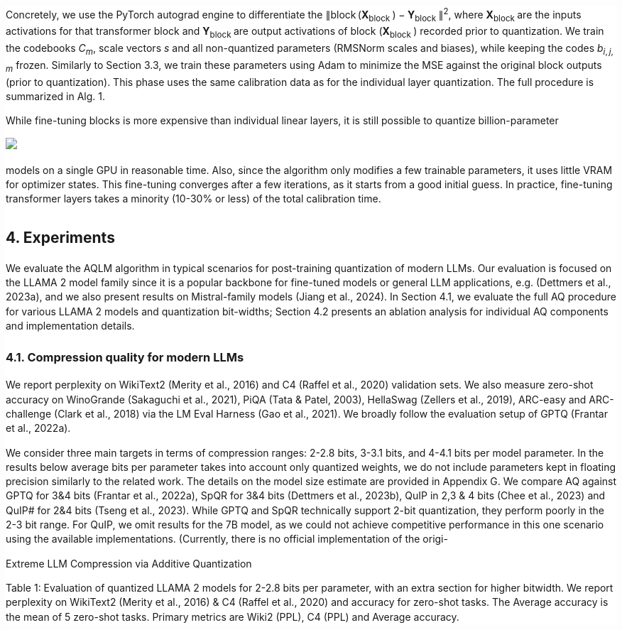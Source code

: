 Concretely, we use the PyTorch autograd engine to differentiate the $\left\|\operatorname{block}\left(\mathbf{X}_{\text {block }}\right)-\mathbf{Y}_{\text {block }}\right\|^{2}$, where $\mathbf{X}_{\text {block }}$ are the inputs activations for that transformer block and $\mathbf{Y}_{\text {block }}$ are output activations of block $\left(\mathbf{X}_{\text {block }}\right)$ recorded prior to quantization. We train the codebooks $C_{m}$, scale vectors $s$ and all non-quantized parameters (RMSNorm scales and biases), while keeping the codes $b_{i, j, m}$ frozen. Similarly to Section 3.3, we train these parameters using Adam to minimize the MSE against the original block outputs (prior to quantization). This phase uses the same calibration data as for the individual layer quantization. The full procedure is summarized in Alg. 1.

While fine-tuning blocks is more expensive than individual linear layers, it is still possible to quantize billion-parameter

![](https://cdn.mathpix.com/cropped/2024_06_04_46c218fad80e5caf3b83g-06.jpg?height=46&width=813&top_left_y=2433&top_left_x=190)

models on a single GPU in reasonable time. Also, since the algorithm only modifies a few trainable parameters, it uses little VRAM for optimizer states. This fine-tuning converges after a few iterations, as it starts from a good initial guess. In practice, fine-tuning transformer layers takes a minority (10-30\% or less) of the total calibration time.

## 4. Experiments

We evaluate the AQLM algorithm in typical scenarios for post-training quantization of modern LLMs. Our evaluation is focused on the LLAMA 2 model family since it is a popular backbone for fine-tuned models or general LLM applications, e.g. (Dettmers et al., 2023a), and we also present results on Mistral-family models (Jiang et al., 2024). In Section 4.1, we evaluate the full AQ procedure for various LLAMA 2 models and quantization bit-widths; Section 4.2 presents an ablation analysis for individual AQ components and implementation details.

### 4.1. Compression quality for modern LLMs

We report perplexity on WikiText2 (Merity et al., 2016) and C4 (Raffel et al., 2020) validation sets. We also measure zero-shot accuracy on WinoGrande (Sakaguchi et al., 2021), PiQA (Tata \& Patel, 2003), HellaSwag (Zellers et al., 2019), ARC-easy and ARC-challenge (Clark et al., 2018) via the LM Eval Harness (Gao et al., 2021). We broadly follow the evaluation setup of GPTQ (Frantar et al., 2022a).

We consider three main targets in terms of compression ranges: 2-2.8 bits, 3-3.1 bits, and 4-4.1 bits per model parameter. In the results below average bits per parameter takes into account only quantized weights, we do not include parameters kept in floating precision similarly to the related work. The details on the model size estimate are provided in Appendix G. We compare AQ against GPTQ for $3 \& 4$ bits (Frantar et al., 2022a), SpQR for 3\&4 bits (Dettmers et al., 2023b), QuIP in 2,3 \& 4 bits (Chee et al., 2023) and QuIP\# for $2 \& 4$ bits (Tseng et al., 2023). While GPTQ and SpQR technically support 2-bit quantization, they perform poorly in the 2-3 bit range. For QuIP, we omit results for the 7B model, as we could not achieve competitive performance in this one scenario using the available implementations. (Currently, there is no official implementation of the origi-

Extreme LLM Compression via Additive Quantization

Table 1: Evaluation of quantized LLAMA 2 models for 2-2.8 bits per parameter, with an extra section for higher bitwidth. We report perplexity on WikiText2 (Merity et al., 2016) \& C4 (Raffel et al., 2020) and accuracy for zero-shot tasks. The Average accuracy is the mean of 5 zero-shot tasks. Primary metrics are Wiki2 (PPL), C4 (PPL) and Average accuracy.
